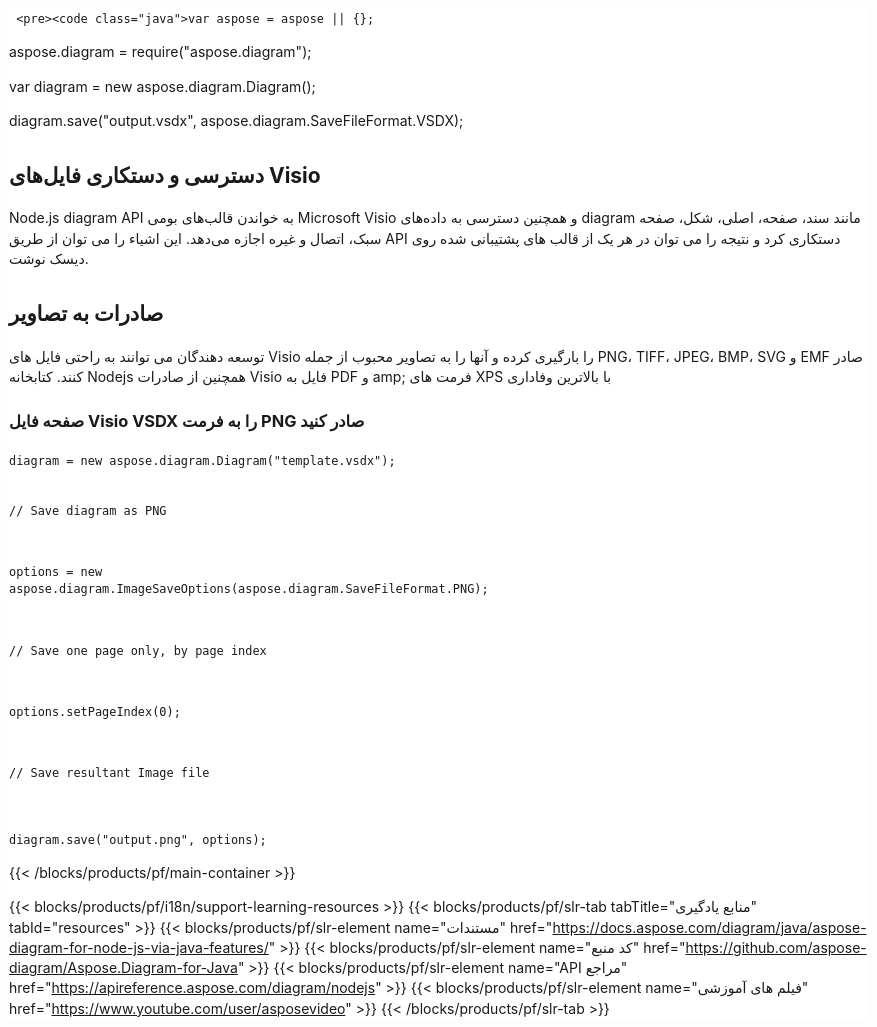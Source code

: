      <pre><code class="java">var aspose = aspose || {};

aspose.diagram = require("aspose.diagram"); 

var diagram = new aspose.diagram.Diagram();

diagram.save("output.vsdx", aspose.diagram.SaveFileFormat.VSDX);</code></pre>
    </div>
   </div>
   <div class="col-lg-12">
    <h2 class="h2title">
     دسترسی و دستکاری فایل‌های Visio
    </h2>
    <p>
     Node.js diagram API به خواندن قالب‌های بومی Microsoft Visio و همچنین دسترسی به داده‌های diagram مانند سند، صفحه، اصلی، شکل، صفحه سبک، اتصال و غیره اجازه می‌دهد. این اشیاء را می توان از طریق API دستکاری کرد و نتیجه را می توان در هر یک از قالب های پشتیبانی شده روی دیسک نوشت.
    </p>
   </div>
   <div class="col-lg-12">
    <h2 class="h2title">
     صادرات به تصاویر
    </h2>
    <p>
     توسعه دهندگان می توانند به راحتی فایل های Visio را بارگیری کرده و آنها را به تصاویر محبوب از جمله PNG، TIFF، JPEG، BMP، SVG و EMF صادر کنند. کتابخانه Nodejs همچنین از صادرات Visio فایل به PDF و amp; فرمت های XPS با بالاترین وفاداری
    </p>
    <div class="codeblock" id="code">
     <h3>
      صفحه فایل Visio VSDX را به فرمت PNG صادر کنید
     </h3>
     <pre><code class="java">diagram = new aspose.diagram.Diagram("template.vsdx"); 

// Save diagram as PNG

options = new aspose.diagram.ImageSaveOptions(aspose.diagram.SaveFileFormat.PNG); 

// Save one page only, by page index

options.setPageIndex(0); 

// Save resultant Image file

diagram.save("output.png", options);</code></pre>
    </div>
   </div>
  </div>
 </div>
</div>


{{< /blocks/products/pf/main-container >}}


{{< blocks/products/pf/i18n/support-learning-resources >}}
{{< blocks/products/pf/slr-tab tabTitle="منابع یادگیری" tabId="resources" >}}
{{< blocks/products/pf/slr-element name="مستندات" href="https://docs.aspose.com/diagram/java/aspose-diagram-for-node-js-via-java-features/" >}}
{{< blocks/products/pf/slr-element name="کد منبع" href="https://github.com/aspose-diagram/Aspose.Diagram-for-Java" >}}
{{< blocks/products/pf/slr-element name="API مراجع" href="https://apireference.aspose.com/diagram/nodejs" >}}
{{< blocks/products/pf/slr-element name="فیلم های آموزشی" href="https://www.youtube.com/user/asposevideo" >}}
{{< /blocks/products/pf/slr-tab >}}
